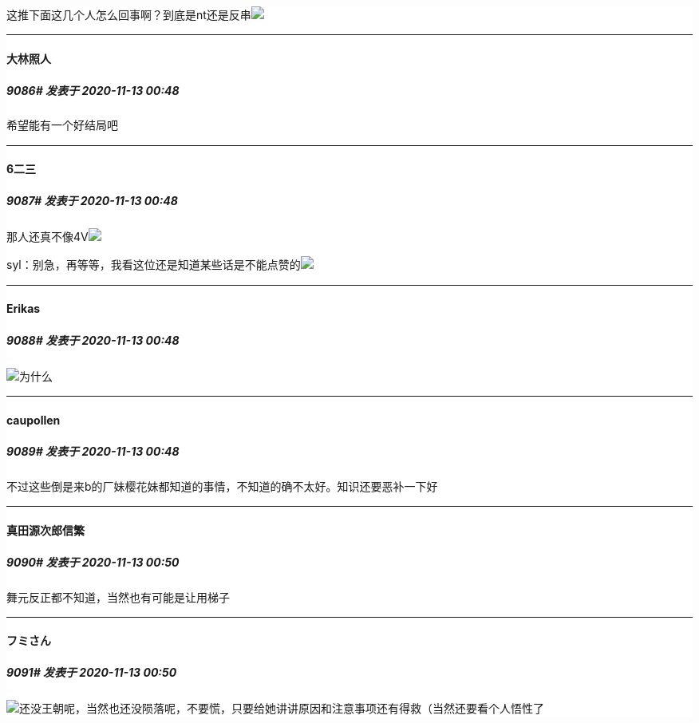 
这推下面这几个人怎么回事啊？到底是nt还是反串<img src="https://static.saraba1st.com/image/smiley/face2017/001.png" referrerpolicy="no-referrer">


-----

####  大林照人  
##### 9086#       发表于 2020-11-13 00:48


希望能有一个好结局吧


-----

####  6二三  
##### 9087#       发表于 2020-11-13 00:48


那人还真不像4V<img src="https://static.saraba1st.com/image/smiley/face2017/067.png" referrerpolicy="no-referrer">

syl：别急，再等等，我看这位还是知道某些话是不能点赞的<img src="https://static.saraba1st.com/image/smiley/face2017/067.png" referrerpolicy="no-referrer">


-----

####  Erikas  
##### 9088#       发表于 2020-11-13 00:48


<img src="https://static.saraba1st.com/image/smiley/face2017/136.png" referrerpolicy="no-referrer">为什么


-----

####  caupollen  
##### 9089#       发表于 2020-11-13 00:48


不过这些倒是来b的厂妹樱花妹都知道的事情，不知道的确不太好。知识还要恶补一下好


-----

####  真田源次郎信繁  
##### 9090#       发表于 2020-11-13 00:50


舞元反正都不知道，当然也有可能是让用梯子


-----

####  フミさん  
##### 9091#       发表于 2020-11-13 00:50


<img src="https://static.saraba1st.com/image/smiley/face2017/174.png" referrerpolicy="no-referrer">还没王朝呢，当然也还没陨落呢，不要慌，只要给她讲讲原因和注意事项还有得救（当然还要看个人悟性了
